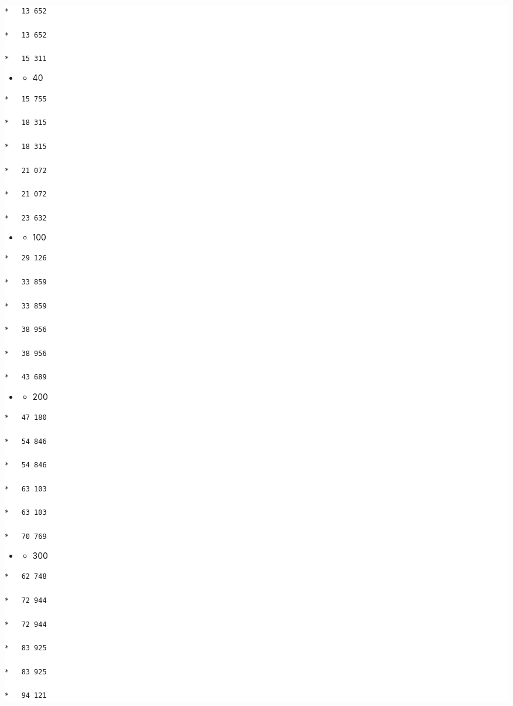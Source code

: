     *   13 652

    *   13 652

    *   15 311


*    *   40

    *   15 755

    *   18 315

    *   18 315

    *   21 072

    *   21 072

    *   23 632


*    *   100

    *   29 126

    *   33 859

    *   33 859

    *   38 956

    *   38 956

    *   43 689


*    *   200

    *   47 180

    *   54 846

    *   54 846

    *   63 103

    *   63 103

    *   70 769


*    *   300

    *   62 748

    *   72 944

    *   72 944

    *   83 925

    *   83 925

    *   94 121

